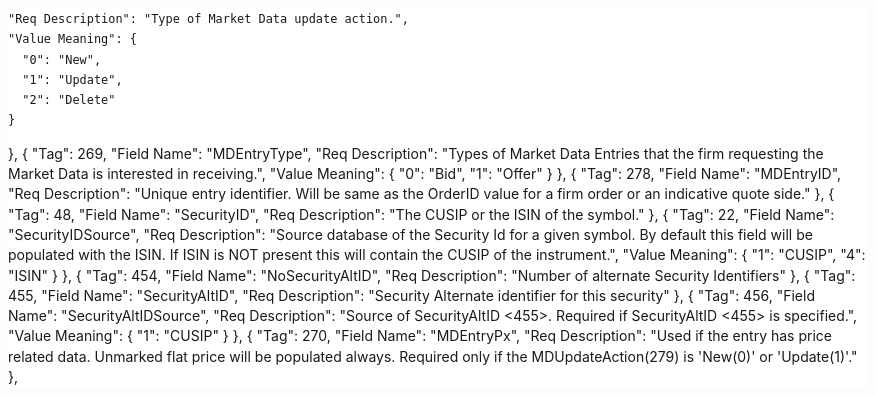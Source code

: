     "Req Description": "Type of Market Data update action.",
    "Value Meaning": {
      "0": "New",
      "1": "Update",
      "2": "Delete"
    }
  },
  {
    "Tag": 269,
    "Field Name": "MDEntryType",
    "Req Description": "Types of Market Data Entries that the firm requesting the Market Data is interested in receiving.",
    "Value Meaning": {
      "0": "Bid",
      "1": "Offer"
    }
  },
  {
    "Tag": 278,
    "Field Name": "MDEntryID",
    "Req Description": "Unique entry identifier. Will be same as the OrderID value for a firm order or an indicative quote side."
  },
  {
    "Tag": 48,
    "Field Name": "SecurityID",
    "Req Description": "The CUSIP or the ISIN of the symbol."
  },
  {
    "Tag": 22,
    "Field Name": "SecurityIDSource",
    "Req Description": "Source database of the Security Id for a given symbol. By default this field will be populated with the ISIN. If ISIN is NOT present this will contain the CUSIP of the instrument.",
    "Value Meaning": {
      "1": "CUSIP",
      "4": "ISIN"
    }
  },
  {
    "Tag": 454,
    "Field Name": "NoSecurityAltID",
    "Req Description": "Number of alternate Security Identifiers"
  },
  {
    "Tag": 455,
    "Field Name": "SecurityAltID",
    "Req Description": "Security Alternate identifier for this security"
  },
  {
    "Tag": 456,
    "Field Name": "SecurityAltIDSource",
    "Req Description": "Source of SecurityAltID <455>. Required if SecurityAltID <455> is specified.",
    "Value Meaning": {
      "1": "CUSIP"
    }
  },
  {
    "Tag": 270,
    "Field Name": "MDEntryPx",
    "Req Description": "Used if the entry has price related data. Unmarked flat price will be populated always. Required only if the MDUpdateAction(279) is \'New(0)\'
or \'Update(1)\'."
  },